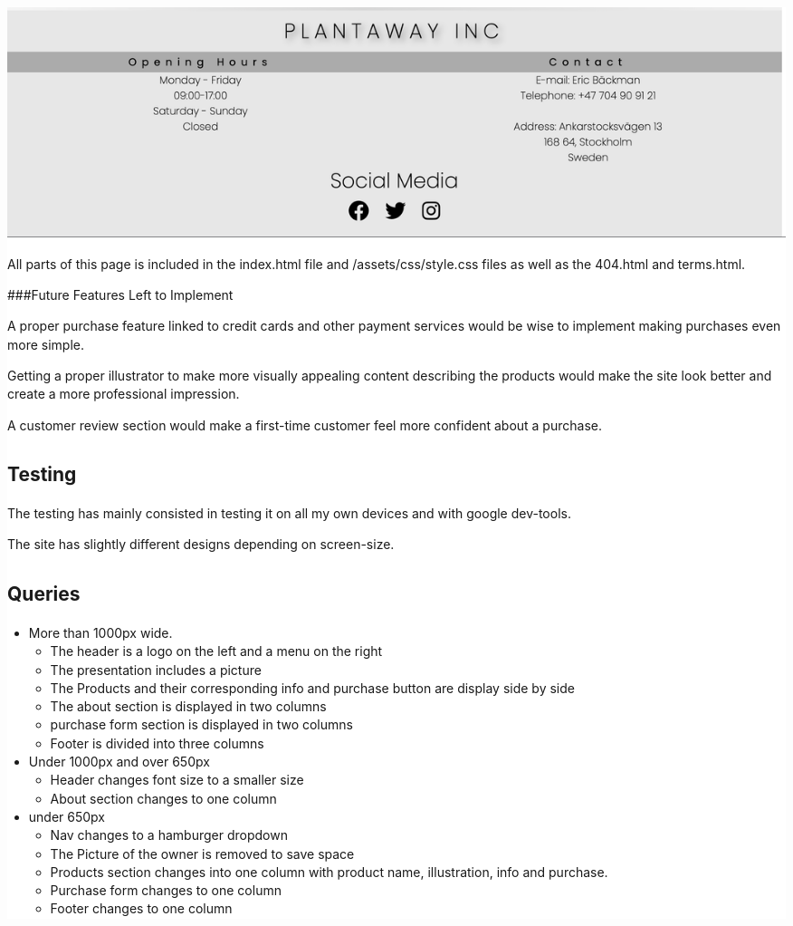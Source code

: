  ![Footer](assets/images/readme-images/footer.png)

All parts of this page is included in the index.html file and /assets/css/style.css files as well as the 404.html and terms.html.



###Future Features Left to Implement

A proper purchase feature linked to credit cards and other payment services would be wise to implement making purchases even more simple.

Getting a proper illustrator to make more visually appealing content describing the products would make the site look better and create a more professional impression.

A customer review section would make a first-time customer feel more confident about a purchase.

## Testing 

The testing has mainly consisted in testing it on all my own devices and with google dev-tools.

The site has slightly different designs depending on screen-size.

 ## Queries
 -  More than 1000px wide.
     - The header is a logo on the left and a menu on the right
     -  The presentation includes a picture
     -  The Products and their corresponding info and purchase button are display side by side
     -  The about section is displayed in two columns
     -  purchase form section is displayed in two columns
     -  Footer is divided into three columns
-   Under 1000px and over 650px
    -   Header changes font size to a smaller size
    -   About section changes to one column
-   under 650px
    -   Nav changes to a hamburger dropdown
    -   The Picture of the owner is removed to save space
    -   Products section changes into one column with product name, illustration, info and purchase.
    -   Purchase form changes to one column
    -   Footer changes to one column
